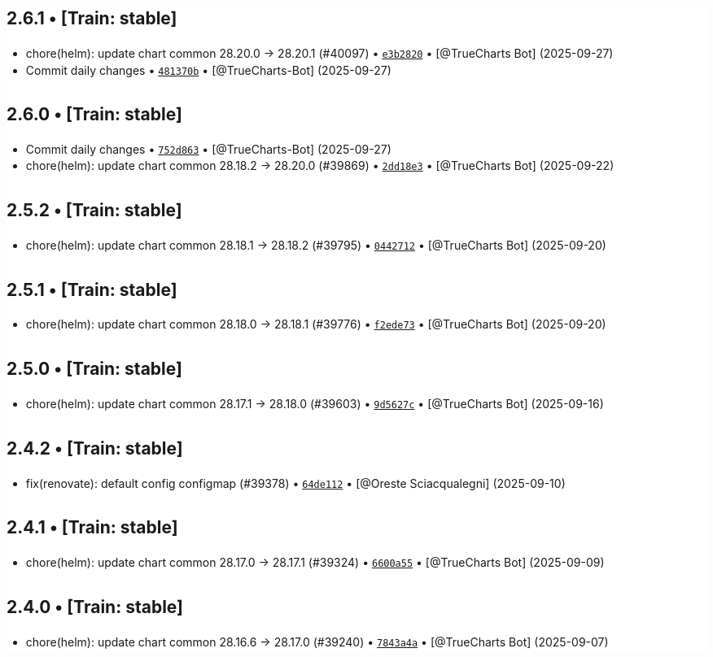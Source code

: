 ## 2.6.1 • [Train: stable]

- chore(helm): update chart common 28.20.0 → 28.20.1 (#40097) • [`e3b2820`](https://github.com/trueforge-org/truecharts/commit/e3b28200893d37af8566599140ea85de3230fc68) • [@TrueCharts Bot] (2025-09-27)
- Commit daily changes • [`481370b`](https://github.com/trueforge-org/truecharts/commit/481370b41a9e6071387724ef9463385cd1c1711b) • [@TrueCharts-Bot] (2025-09-27)

## 2.6.0 • [Train: stable]

- Commit daily changes • [`752d863`](https://github.com/trueforge-org/truecharts/commit/752d8637aa7ce955a97ef8991f0788ccc6a2e9ff) • [@TrueCharts-Bot] (2025-09-27)
- chore(helm): update chart common 28.18.2 → 28.20.0 (#39869) • [`2dd18e3`](https://github.com/trueforge-org/truecharts/commit/2dd18e348a2fbde1e38d34a4daa9f2e1a87262f0) • [@TrueCharts Bot] (2025-09-22)

## 2.5.2 • [Train: stable]

- chore(helm): update chart common 28.18.1 → 28.18.2 (#39795) • [`0442712`](https://github.com/trueforge-org/truecharts/commit/044271284ef4c707e9d77f758cccc8c1d9d494e2) • [@TrueCharts Bot] (2025-09-20)

## 2.5.1 • [Train: stable]

- chore(helm): update chart common 28.18.0 → 28.18.1 (#39776) • [`f2ede73`](https://github.com/trueforge-org/truecharts/commit/f2ede73cf7468fabb08a49474424f45b85c406c3) • [@TrueCharts Bot] (2025-09-20)

## 2.5.0 • [Train: stable]

- chore(helm): update chart common 28.17.1 → 28.18.0 (#39603) • [`9d5627c`](https://github.com/trueforge-org/truecharts/commit/9d5627c493d95b05bf22ba29df5eb712e3ecfc07) • [@TrueCharts Bot] (2025-09-16)

## 2.4.2 • [Train: stable]

- fix(renovate): default config configmap (#39378) • [`64de112`](https://github.com/trueforge-org/truecharts/commit/64de11232b8b0e7a8eb733799847319b2f7f4c1d) • [@Oreste Sciacqualegni] (2025-09-10)

## 2.4.1 • [Train: stable]

- chore(helm): update chart common 28.17.0 → 28.17.1 (#39324) • [`6600a55`](https://github.com/trueforge-org/truecharts/commit/6600a55c9674a87cfc424515b4fdf086f4610f81) • [@TrueCharts Bot] (2025-09-09)

## 2.4.0 • [Train: stable]

- chore(helm): update chart common 28.16.6 → 28.17.0 (#39240) • [`7843a4a`](https://github.com/trueforge-org/truecharts/commit/7843a4aa177ab7df5e9857f534858eddbadf0cf0) • [@TrueCharts Bot] (2025-09-07)
